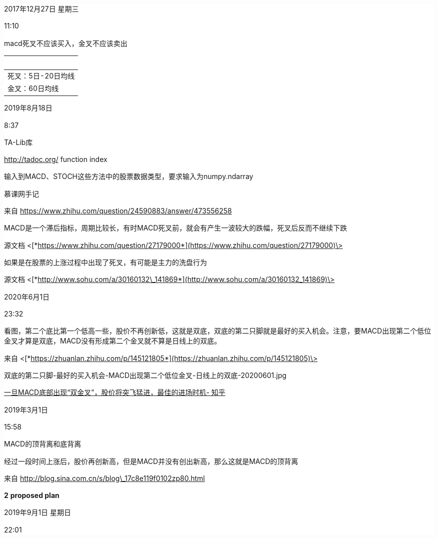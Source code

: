 2017年12月27日 星期三

11:10

macd死叉不应该买入，金叉不应该卖出

| <br> |
| --- |
| 死叉：5日\-20日均线 |
| 金叉：60日均线 |

2019年8月18日

8:37

TA-Lib库

 http://tadoc.org/ function index

输入到MACD、STOCH这些方法中的股票数据类型，要求输入为numpy.ndarray

慕课网手记

来自 <https://www.zhihu.com/question/24590883/answer/473556258>


MACD是一个滞后指标，周期比较长，有时MACD死叉前，就会有产生一波较大的跌幅，死叉后反而不继续下跌

源文档 <[*https://www.zhihu.com/question/27179000*](https://www.zhihu.com/question/27179000)\>

如果是在股票的上涨过程中出现了死叉，有可能是主力的洗盘行为

源文档 <[*http://www.sohu.com/a/30160132\_141869*](http://www.sohu.com/a/30160132_141869)\>

2020年6月1日

23:32

看图，第二个底比第一个低高一些，股价不再创新低，这就是双底，双底的第二只脚就是最好的买入机会。注意，要MACD出现第二个低位金叉才算是双底，MACD没有形成第二个金叉就不算是日线上的双底。

来自 <[*https://zhuanlan.zhihu.com/p/145121805*](https://zhuanlan.zhihu.com/p/145121805)\>

双底的第二只脚\-最好的买入机会\-MACD出现第二个低位金叉\-日线上的双底\-20200601.jpg

[一旦MACD底部出现“双金叉”，股价将突飞猛进，最佳的进场时机\- 知乎](https://www.google.com.hk/url?sa=i&url=https%3A%2F%2Fzhuanlan.zhihu.com%2Fp%2F79956273&psig=AOvVaw3vLL9NFBlQ6_vkWxq1uGJy&ust=1591113018367000&source=images&cd=vfe&ved=0CA0QjhxqFwoTCMjy8Ib84OkCFQAAAAAdAAAAABAM)

2019年3月1日

15:58

MACD的顶背离和底背离

经过一段时间上涨后，股价再创新高，但是MACD并没有创出新高，那么这就是MACD的顶背离

来自 <http://blog.sina.com.cn/s/blog\_17c8e119f0102zp80.html>

**2** **proposed plan**

2019年9月1日 星期日

22:01
